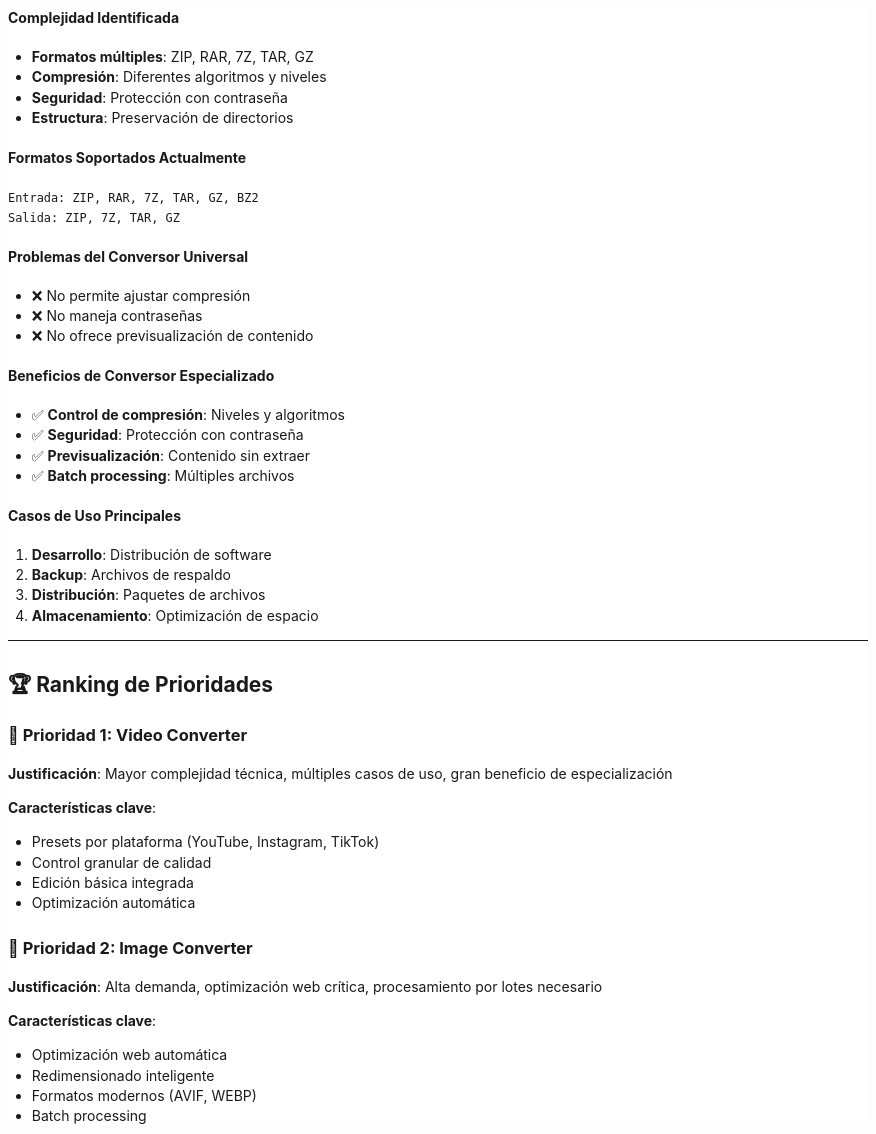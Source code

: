 #### Complejidad Identificada
- **Formatos múltiples**: ZIP, RAR, 7Z, TAR, GZ
- **Compresión**: Diferentes algoritmos y niveles
- **Seguridad**: Protección con contraseña
- **Estructura**: Preservación de directorios

#### Formatos Soportados Actualmente
```
Entrada: ZIP, RAR, 7Z, TAR, GZ, BZ2
Salida: ZIP, 7Z, TAR, GZ
```

#### Problemas del Conversor Universal
- ❌ No permite ajustar compresión
- ❌ No maneja contraseñas
- ❌ No ofrece previsualización de contenido

#### Beneficios de Conversor Especializado
- ✅ **Control de compresión**: Niveles y algoritmos
- ✅ **Seguridad**: Protección con contraseña
- ✅ **Previsualización**: Contenido sin extraer
- ✅ **Batch processing**: Múltiples archivos

#### Casos de Uso Principales
1. **Desarrollo**: Distribución de software
2. **Backup**: Archivos de respaldo
3. **Distribución**: Paquetes de archivos
4. **Almacenamiento**: Optimización de espacio

---

## 🏆 Ranking de Prioridades

### 🥇 **Prioridad 1: Video Converter**
**Justificación**: Mayor complejidad técnica, múltiples casos de uso, gran beneficio de especialización

**Características clave**:
- Presets por plataforma (YouTube, Instagram, TikTok)
- Control granular de calidad
- Edición básica integrada
- Optimización automática

### 🥈 **Prioridad 2: Image Converter**
**Justificación**: Alta demanda, optimización web crítica, procesamiento por lotes necesario

**Características clave**:
- Optimización web automática
- Redimensionado inteligente
- Formatos modernos (AVIF, WEBP)
- Batch processing
